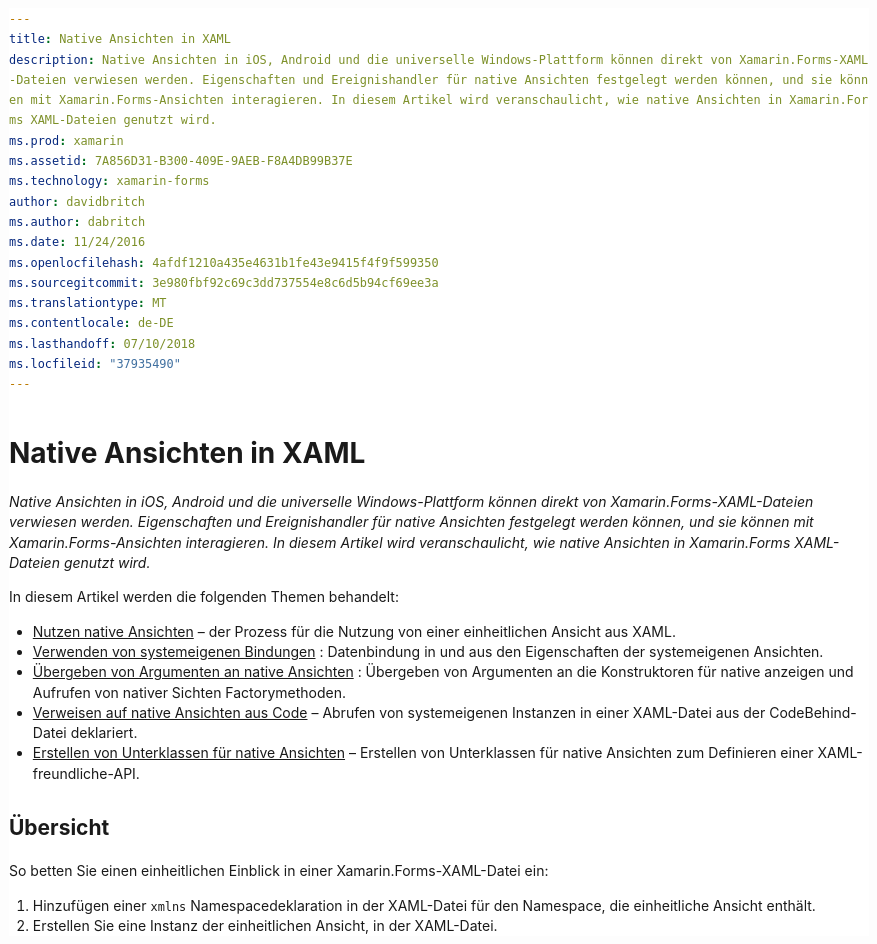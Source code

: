 ```yaml
---
title: Native Ansichten in XAML
description: Native Ansichten in iOS, Android und die universelle Windows-Plattform können direkt von Xamarin.Forms-XAML-Dateien verwiesen werden. Eigenschaften und Ereignishandler für native Ansichten festgelegt werden können, und sie können mit Xamarin.Forms-Ansichten interagieren. In diesem Artikel wird veranschaulicht, wie native Ansichten in Xamarin.Forms XAML-Dateien genutzt wird.
ms.prod: xamarin
ms.assetid: 7A856D31-B300-409E-9AEB-F8A4DB99B37E
ms.technology: xamarin-forms
author: davidbritch
ms.author: dabritch
ms.date: 11/24/2016
ms.openlocfilehash: 4afdf1210a435e4631b1fe43e9415f4f9f599350
ms.sourcegitcommit: 3e980fbf92c69c3dd737554e8c6d5b94cf69ee3a
ms.translationtype: MT
ms.contentlocale: de-DE
ms.lasthandoff: 07/10/2018
ms.locfileid: "37935490"
---
```

# <a name="native-views-in-xaml"></a>Native Ansichten in XAML

_Native Ansichten in iOS, Android und die universelle Windows-Plattform können direkt von Xamarin.Forms-XAML-Dateien verwiesen werden. Eigenschaften und Ereignishandler für native Ansichten festgelegt werden können, und sie können mit Xamarin.Forms-Ansichten interagieren. In diesem Artikel wird veranschaulicht, wie native Ansichten in Xamarin.Forms XAML-Dateien genutzt wird._

In diesem Artikel werden die folgenden Themen behandelt:

- [Nutzen native Ansichten](#consuming) – der Prozess für die Nutzung von einer einheitlichen Ansicht aus XAML.
- [Verwenden von systemeigenen Bindungen](#native_bindings) : Datenbindung in und aus den Eigenschaften der systemeigenen Ansichten.
- [Übergeben von Argumenten an native Ansichten](#passing_arguments) : Übergeben von Argumenten an die Konstruktoren für native anzeigen und Aufrufen von nativer Sichten Factorymethoden.
- [Verweisen auf native Ansichten aus Code](#native_view_code) – Abrufen von systemeigenen Instanzen in einer XAML-Datei aus der CodeBehind-Datei deklariert.
- [Erstellen von Unterklassen für native Ansichten](#subclassing) – Erstellen von Unterklassen für native Ansichten zum Definieren einer XAML-freundliche-API.  

<a name="overview" />

## <a name="overview"></a>Übersicht

So betten Sie einen einheitlichen Einblick in einer Xamarin.Forms-XAML-Datei ein:

1. Hinzufügen einer `xmlns` Namespacedeklaration in der XAML-Datei für den Namespace, die einheitliche Ansicht enthält.
1. Erstellen Sie eine Instanz der einheitlichen Ansicht, in der XAML-Datei.
